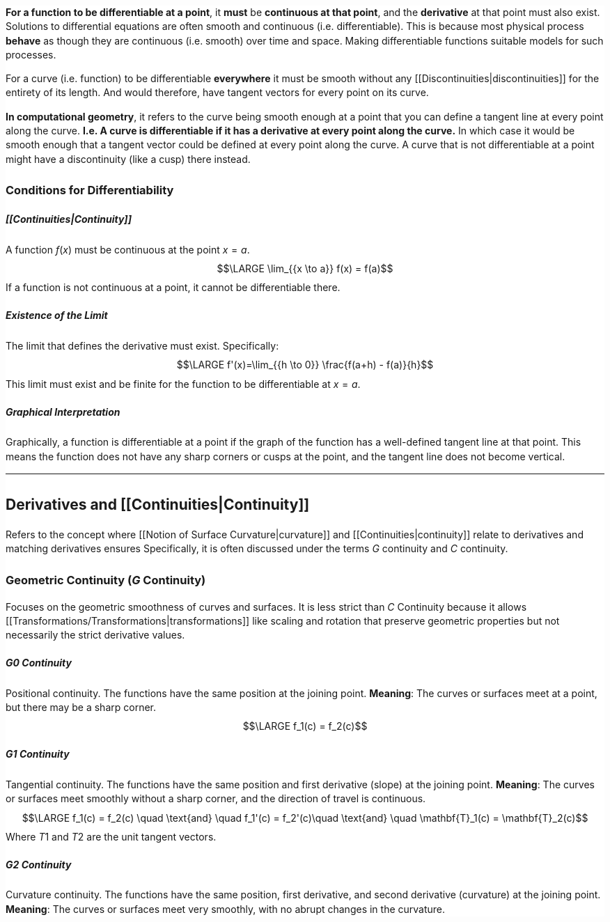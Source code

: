 **For a function to be differentiable at a point**, it **must** be **continuous at that point**, and the **derivative** at that point must also exist.
	Solutions to differential equations are often smooth and continuous (i.e. differentiable).
		This is because most physical process **behave** as though they are continuous (i.e. smooth) over time and space.
			Making differentiable functions suitable models for such processes.
			
For a curve (i.e. function) to be differentiable **everywhere** it must be smooth without any [[Discontinuities|discontinuities]] for the entirety of its length. 
	And would therefore, have tangent vectors for every point on its curve.
	
**In computational geometry**, it refers to the curve being smooth enough at a point that you can define a tangent line at every point along the curve. 
	**I.e. A curve is differentiable if it has a derivative at every point along the curve.**
		In which case it would be smooth enough that a tangent vector could be defined at every point along the curve.
			A curve that is not differentiable at a point might have a discontinuity (like a cusp) there instead.
### Conditions for Differentiability
##### [[Continuities|Continuity]]
A function $f(x)$ must be continuous at the point $x=a$. 
    $$\LARGE \lim_{{x \to a}} f(x) = f(a)$$
If a function is not continuous at a point, it cannot be differentiable there.
##### Existence of the Limit
The limit that defines the derivative must exist. Specifically:
    $$\LARGE f'(x)=\lim_{{h \to 0}} \frac{f(a+h) - f(a)}{h}$$
This limit must exist and be finite for the function to be differentiable at $x=a$.
##### Graphical Interpretation
Graphically, a function is differentiable at a point if the graph of the function has a well-defined tangent line at that point. 
	This means the function does not have any sharp corners or cusps at the point, and the tangent line does not become vertical.

- - -
## Derivatives and [[Continuities|Continuity]]
Refers to the concept where [[Notion of Surface Curvature|curvature]] and [[Continuities|continuity]] relate to derivatives and matching derivatives ensures 
	Specifically, it is often discussed under the terms $G$ continuity and $C$ continuity.
### Geometric Continuity ($G$ Continuity)
Focuses on the geometric smoothness of curves and surfaces. 
It is less strict than $C$ Continuity because it allows [[Transformations/Transformations|transformations]] like scaling and rotation that preserve geometric properties but not necessarily the strict derivative values.
##### $G0$ Continuity
Positional continuity.
	The functions have the same position at the joining point.
**Meaning**: The curves or surfaces meet at a point, but there may be a sharp corner.
$$\LARGE f_1(c) = f_2(c)$$
##### $G1$ Continuity
Tangential continuity.
The functions have the same position and first derivative (slope) at the joining point.
**Meaning**: The curves or surfaces meet smoothly without a sharp corner, and the direction of travel is continuous.
$$\LARGE f_1(c) = f_2(c) \quad \text{and} \quad f_1'(c) = f_2'(c)\quad \text{and} \quad \mathbf{T}_1(c) = \mathbf{T}_2(c)$$
Where $T1$​ and $T2$ are the unit tangent vectors.
##### G2 Continuity
Curvature continuity.
The functions have the same position, first derivative, and second derivative (curvature) at the joining point.
**Meaning**: The curves or surfaces meet very smoothly, with no abrupt changes in the curvature.